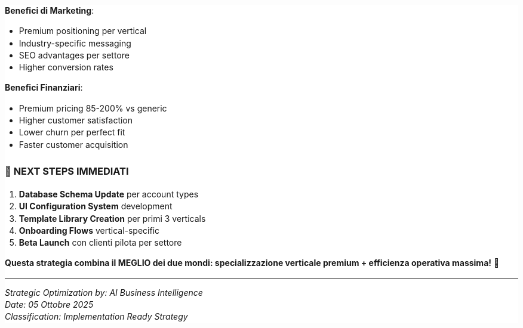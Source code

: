 **Benefici di Marketing**:
- Premium positioning per vertical
- Industry-specific messaging
- SEO advantages per settore
- Higher conversion rates

**Benefici Finanziari**:
- Premium pricing 85-200% vs generic
- Higher customer satisfaction
- Lower churn per perfect fit
- Faster customer acquisition

### 🚀 **NEXT STEPS IMMEDIATI**

1. **Database Schema Update** per account types
2. **UI Configuration System** development  
3. **Template Library Creation** per primi 3 verticals
4. **Onboarding Flows** vertical-specific
5. **Beta Launch** con clienti pilota per settore

**Questa strategia combina il MEGLIO dei due mondi: specializzazione verticale premium + efficienza operativa massima!** 🎯

---

*Strategic Optimization by: AI Business Intelligence*  
*Date: 05 Ottobre 2025*  
*Classification: Implementation Ready Strategy*